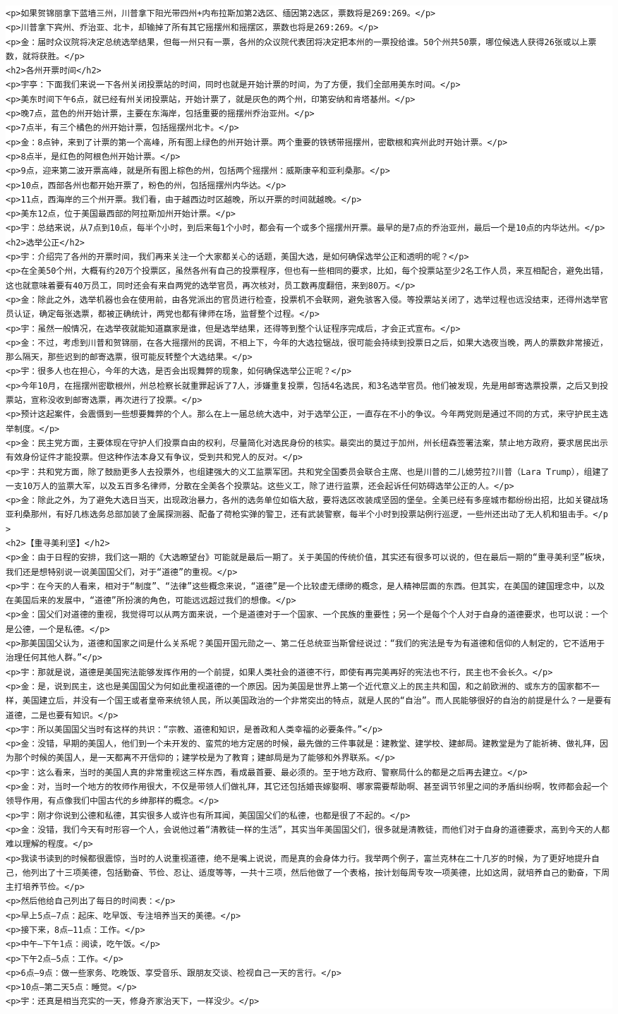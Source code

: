 ```
<p>如果贺锦丽拿下蓝墙三州，川普拿下阳光带四州+内布拉斯加第2选区、缅因第2选区，票数将是269:269。</p>
<p>川普拿下宾州、乔治亚、北卡，却输掉了所有其它摇摆州和摇摆区，票数也将是269:269。</p>
<p>金：届时众议院将决定总统选举结果，但每一州只有一票，各州的众议院代表团将决定把本州的一票投给谁。50个州共50票，哪位候选人获得26张或以上票数，就将获胜。</p>
<h2>各州开票时间</h2>
<p>宇亭：下面我们来说一下各州关闭投票站的时间，同时也就是开始计票的时间，为了方便，我们全部用美东时间。</p>
<p>美东时间下午6点，就已经有州关闭投票站，开始计票了，就是灰色的两个州，印第安纳和肯塔基州。</p>
<p>晚7点，蓝色的州开始计票，主要在东海岸，包括重要的摇摆州乔治亚州。</p>
<p>7点半，有三个橘色的州开始计票，包括摇摆州北卡。</p>
<p>金：8点钟，来到了计票的第一个高峰，所有图上绿色的州开始计票。两个重要的铁锈带摇摆州，密歇根和宾州此时开始计票。</p>
<p>8点半，是红色的阿根色州开始计票。</p>
<p>9点，迎来第二波开票高峰，就是所有图上棕色的州，包括两个摇摆州：威斯康辛和亚利桑那。</p>
<p>10点，西部各州也都开始开票了，粉色的州，包括摇摆州内华达。</p>
<p>11点，西海岸的三个州开票。我们看，由于越西边时区越晚，所以开票的时间就越晚。</p>
<p>美东12点，位于美国最西部的阿拉斯加州开始计票。</p>
<p>宇：总结来说，从7点到10点，每半个小时，到后来每1个小时，都会有一个或多个摇摆州开票。最早的是7点的乔治亚州，最后一个是10点的内华达州。</p>
<h2>选举公正</h2>
<p>宇：介绍完了各州的开票时间，我们再来关注一个大家都关心的话题，美国大选，是如何确保选举公正和透明的呢？</p>
<p>在全美50个州，大概有约20万个投票区，虽然各州有自己的投票程序，但也有一些相同的要求，比如，每个投票站至少2名工作人员，来互相配合，避免出错，这也就意味着要有40万员工，同时还会有来自两党的选举官员，再次核对，员工数再度翻倍，来到80万。</p>
<p>金：除此之外，选举机器也会在使用前，由各党派出的官员进行检查，投票机不会联网，避免骇客入侵。等投票站关闭了，选举过程也远没结束，还得州选举官员认证，确定每张选票，都被正确统计，两党也都有律师在场，监督整个过程。</p>
<p>宇：虽然一般情况，在选举夜就能知道赢家是谁，但是选举结果，还得等到整个认证程序完成后，才会正式宣布。</p>
<p>金：不过，考虑到川普和贺锦丽，在各大摇摆州的民调，不相上下，今年的大选拉锯战，很可能会持续到投票日之后，如果大选夜当晚，两人的票数非常接近，那么隔天，那些迟到的邮寄选票，很可能反转整个大选结果。</p>
<p>宇：很多人也在担心，今年的大选，是否会出现舞弊的现象，如何确保选举公正呢？</p>
<p>今年10月，在摇摆州密歇根州，州总检察长就重罪起诉了7人，涉嫌重复投票，包括4名选民，和3名选举官员。他们被发现，先是用邮寄选票投票，之后又到投票站，宣称没收到邮寄选票，再次进行了投票。</p>
<p>预计这起案件，会震慑到一些想要舞弊的个人。那么在上一届总统大选中，对于选举公正，一直存在不小的争议。今年两党则是通过不同的方式，来守护民主选举制度。</p>
<p>金：民主党方面，主要体现在守护人们投票自由的权利，尽量简化对选民身份的核实。最突出的莫过于加州，州长纽森签署法案，禁止地方政府，要求居民出示有效身份证件才能投票。但这种作法本身又有争议，受到共和党人的反对。</p>
<p>宇：共和党方面，除了鼓励更多人去投票外，也组建强大的义工监票军团。共和党全国委员会联合主席、也是川普的二儿媳劳拉?川普（Lara Trump），组建了一支10万人的监票大军，以及五百多名律师，分散在全美各个投票站。这些义工，除了进行监票，还会起诉任何妨碍选举公正的人。</p>
<p>金：除此之外，为了避免大选日当天，出现政治暴力，各州的选务单位如临大敌，要将选区改装成坚固的堡垒。全美已经有多座城市都纷纷出招，比如关键战场亚利桑那州，有好几栋选务总部加装了金属探测器、配备了荷枪实弹的警卫，还有武装警察，每半个小时到投票站例行巡逻，一些州还出动了无人机和狙击手。</p>
<h2>【重寻美利坚】</h2>
<p>金：由于日程的安排，我们这一期的《大选瞭望台》可能就是最后一期了。关于美国的传统价值，其实还有很多可以说的，但在最后一期的“重寻美利坚”板块，我们还是想特别说一说美国国父们，对于“道德”的重视。</p>
<p>宇：在今天的人看来，相对于“制度”、“法律”这些概念来说，“道德”是一个比较虚无缥缈的概念，是人精神层面的东西。但其实，在美国的建国理念中，以及在美国后来的发展中，“道德”所扮演的角色，可能远远超过我们的想像。</p>
<p>金：国父们对道德的重视，我觉得可以从两方面来说，一个是道德对于一个国家、一个民族的重要性；另一个是每个个人对于自身的道德要求，也可以说：一个是公德，一个是私德。</p>
<p>那美国国父认为，道德和国家之间是什么关系呢？美国开国元勋之一、第二任总统亚当斯曾经说过：“我们的宪法是专为有道德和信仰的人制定的，它不适用于治理任何其他人群。”</p>
<p>宇：那就是说，道德是美国宪法能够发挥作用的一个前提，如果人类社会的道德不行，即使有再完美再好的宪法也不行，民主也不会长久。</p>
<p>金：是，说到民主，这也是美国国父为何如此重视道德的一个原因。因为美国是世界上第一个近代意义上的民主共和国，和之前欧洲的、或东方的国家都不一样，美国建立后，并没有一个国王或者皇帝来统领人民，所以美国政治的一个非常突出的特点，就是人民的“自治”。而人民能够很好的自治的前提是什么？一是要有道德，二是也要有知识。</p>
<p>宇：所以美国国父当时有这样的共识：“宗教、道德和知识，是善政和人类幸福的必要条件。”</p>
<p>金：没错，早期的美国人，他们到一个未开发的、蛮荒的地方定居的时候，最先做的三件事就是：建教堂、建学校、建邮局。建教堂是为了能祈祷、做礼拜，因为那个时候的美国人，是一天都离不开信仰的；建学校是为了教育；建邮局是为了能够和外界联系。</p>
<p>宇：这么看来，当时的美国人真的非常重视这三样东西，看成最首要、最必须的。至于地方政府、警察局什么的都是之后再去建立。</p>
<p>金：对，当时一个地方的牧师作用很大，不仅是带领人们做礼拜，其它还包括婚丧嫁娶啊、哪家需要帮助啊、甚至调节邻里之间的矛盾纠纷啊，牧师都会起一个领导作用，有点像我们中国古代的乡绅那样的概念。</p>
<p>宇：刚才你说到公德和私德，其实很多人或许也有所耳闻，美国国父们的私德，也都是很了不起的。</p>
<p>金：没错，我们今天有时形容一个人，会说他过着“清教徒一样的生活”，其实当年美国国父们，很多就是清教徒，而他们对于自身的道德要求，高到今天的人都难以理解的程度。</p>
<p>我读书读到的时候都很震惊，当时的人说重视道德，绝不是嘴上说说，而是真的会身体力行。我举两个例子，富兰克林在二十几岁的时候，为了更好地提升自己，他列出了十三项美德，包括勤奋、节俭、忍让、适度等等，一共十三项，然后他做了一个表格，按计划每周专攻一项美德，比如这周，就培养自己的勤奋，下周主打培养节俭。</p>
<p>然后他给自己列出了每日的时间表：</p>
<p>早上5点—7点：起床、吃早饭、专注培养当天的美德。</p>
<p>接下来，8点—11点：工作。</p>
<p>中午—下午1点：阅读，吃午饭。</p>
<p>下午2点—5点：工作。</p>
<p>6点—9点：做一些家务、吃晚饭、享受音乐、跟朋友交谈、检视自己一天的言行。</p>
<p>10点—第二天5点：睡觉。</p>
<p>宇：还真是相当充实的一天，修身齐家治天下，一样没少。</p>
```